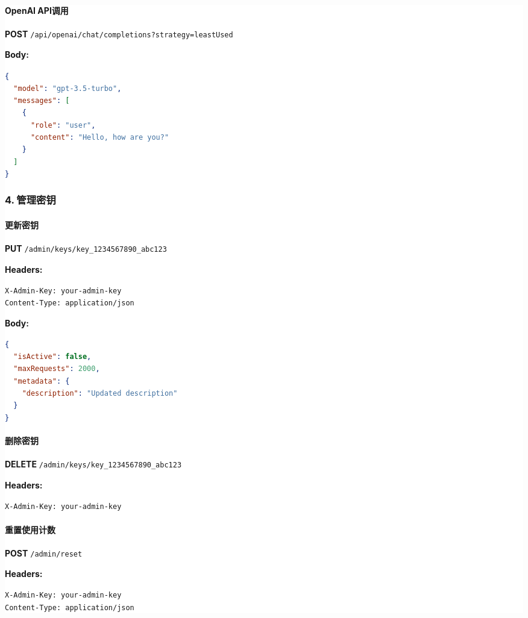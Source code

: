 #### OpenAI API调用

**POST** `/api/openai/chat/completions?strategy=leastUsed`

**Body:**
```json
{
  "model": "gpt-3.5-turbo",
  "messages": [
    {
      "role": "user",
      "content": "Hello, how are you?"
    }
  ]
}
```

### 4. 管理密钥

#### 更新密钥
**PUT** `/admin/keys/key_1234567890_abc123`

**Headers:**
```
X-Admin-Key: your-admin-key
Content-Type: application/json
```

**Body:**
```json
{
  "isActive": false,
  "maxRequests": 2000,
  "metadata": {
    "description": "Updated description"
  }
}
```

#### 删除密钥
**DELETE** `/admin/keys/key_1234567890_abc123`

**Headers:**
```
X-Admin-Key: your-admin-key
```

#### 重置使用计数
**POST** `/admin/reset`

**Headers:**
```
X-Admin-Key: your-admin-key
Content-Type: application/json
```
